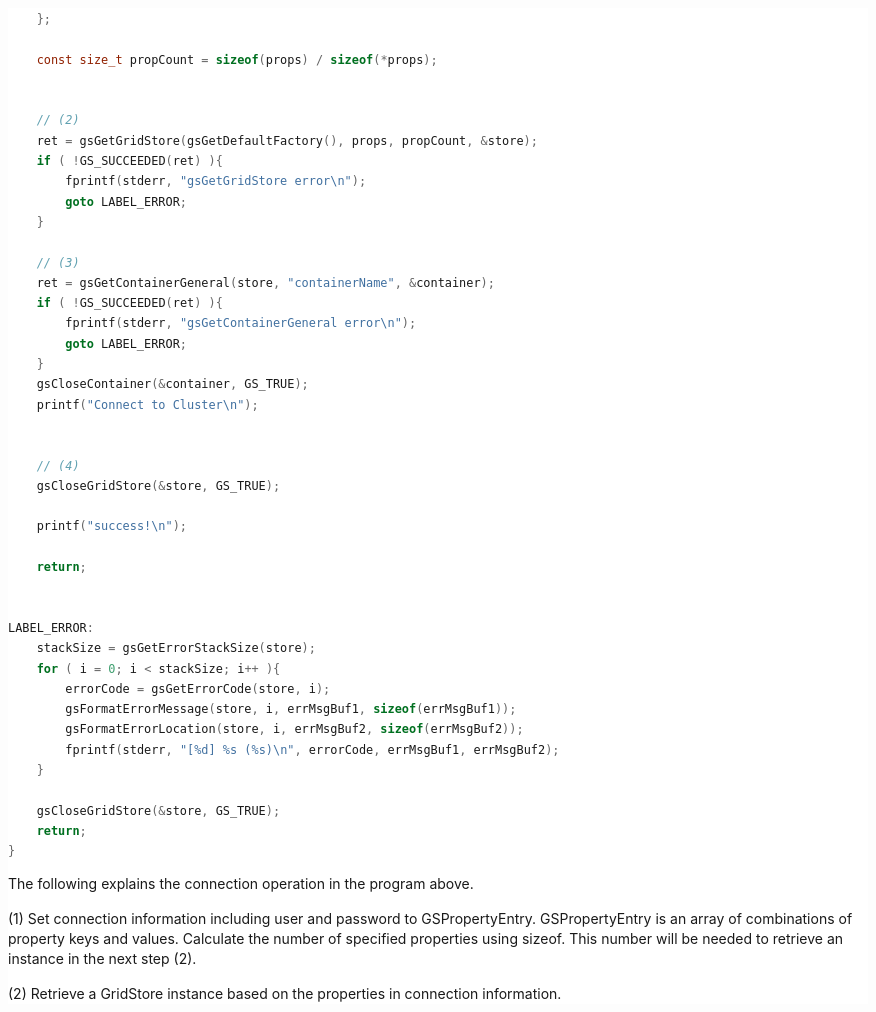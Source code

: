 ```C
    };

    const size_t propCount = sizeof(props) / sizeof(*props);


    // (2)
    ret = gsGetGridStore(gsGetDefaultFactory(), props, propCount, &store);
    if ( !GS_SUCCEEDED(ret) ){
        fprintf(stderr, "gsGetGridStore error\n");
        goto LABEL_ERROR;
    }

    // (3)
    ret = gsGetContainerGeneral(store, "containerName", &container);
    if ( !GS_SUCCEEDED(ret) ){
        fprintf(stderr, "gsGetContainerGeneral error\n");
        goto LABEL_ERROR;
    }
    gsCloseContainer(&container, GS_TRUE);
    printf("Connect to Cluster\n");


    // (4)
    gsCloseGridStore(&store, GS_TRUE);

    printf("success!\n");

    return;


LABEL_ERROR:
    stackSize = gsGetErrorStackSize(store);
    for ( i = 0; i < stackSize; i++ ){
        errorCode = gsGetErrorCode(store, i);
        gsFormatErrorMessage(store, i, errMsgBuf1, sizeof(errMsgBuf1));
        gsFormatErrorLocation(store, i, errMsgBuf2, sizeof(errMsgBuf2));
        fprintf(stderr, "[%d] %s (%s)\n", errorCode, errMsgBuf1, errMsgBuf2);
    }

    gsCloseGridStore(&store, GS_TRUE);
    return;
}
```

The following explains the connection operation in the program above.

(1) Set connection information including user and password to GSPropertyEntry.
GSPropertyEntry is an array of combinations of property keys and values.
Calculate the number of specified properties using sizeof. This number will be needed to retrieve an instance in the next step (2).

(2) Retrieve a GridStore instance based on the properties in connection information.
